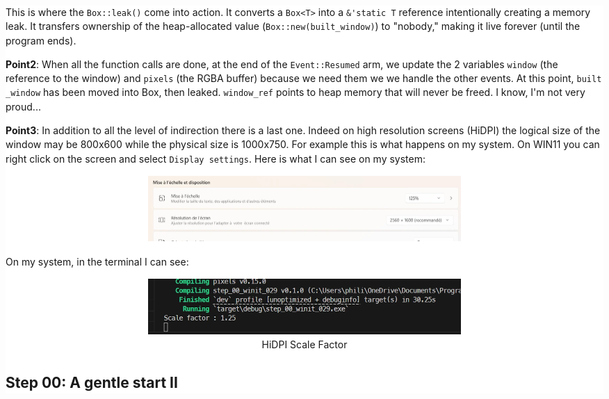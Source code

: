 This is where the `Box::leak()` come into action. It converts a `Box<T>` into a `&'static T` reference intentionally creating a memory leak. It transfers ownership of the heap-allocated value (`Box::new(built_window)`) to "nobody," making it live forever (until the program ends).


**Point2**: When all the function calls are done, at the end of the `Event::Resumed` arm, we update the 2 variables `window` (the reference to the window) and `pixels` (the RGBA buffer) because we need them we we handle the other events. At this point, `built_window` has been moved into Box, then leaked. `window_ref` points to heap memory that will never be freed. I know, I'm not very proud...

**Point3**: In addition to all the level of indirection there is a last one. Indeed on high resolution screens (HiDPI) the logical size of the window may be 800x600 while the physical size is 1000x750. For example this is what happens on my system. On WIN11 you can right click on the screen and select `Display settings`. Here is what I can see on my system:

<div align="center">
<img src="./assets/img07.webp" alt="" width="450" loading="lazy"/><br/>

</div>

On my system, in the terminal I can see:

<div align="center">
<img src="./assets/img08.webp" alt="" width="450" loading="lazy"/><br/>
<span>HiDPI Scale Factor</span>
</div>















## Step 00: A gentle start II
